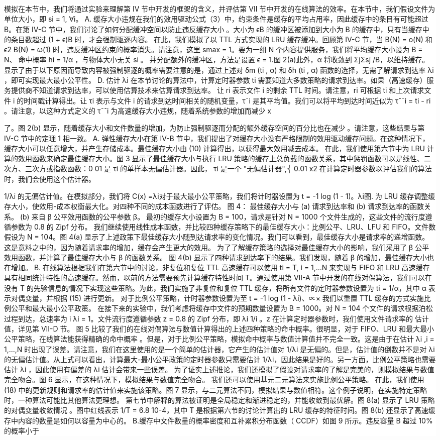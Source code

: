 模拟在本节中，我们将通过实验来理解第 IV 节中开发的框架的含义，并评估第 VII 节中开发的在线算法的效率。在本节中，我们假设文件为单位大小，即 si = 1, ∀i。
A. 缓存大小违规在我们的效用驱动公式（3）中，约束条件是缓存的平均占用率，因此缓存中的条目有可能超过 B。在第 IV-C
节中，我们讨论了如何分配缓冲空间以防止违反缓存大小
。大小为 ϵB 的缓冲区被添加到大小为 B 的缓存中，只有当缓存中的条目数超过 (1 + ϵ)B 时，才会强制驱逐内容。
在此，我们模拟了以 TTL 方式实现的 LRU 缓存缓冲。回顾第 IV-C 节，当 B(N) = o(N) 和 ϵ2 B(N) =
ω(1) 时，违反缓冲区约束的概率消失。请注意，这里
smax = 1。要为一组 N 个内容提供服务，我们将平均缓存大小设为 B = N、
命中概率 hi
= 1/α ，与物体大小无关 si 。
并分配额外的缓冲区，方法是设置 ϵ =
1.图 2(a)此外，α 将收敛到 ΣjΣsj /B，以维持缓存。
显示了由于以下原因而导致内容被强制驱逐的概率需要注意的是，通过上述对 δm (ti , α) 和 δh (ti , α) 函数的选择，无需了解请求到达率 λi ，即可实现最大最小公平性。
D. 估计 λi
在本节讨论的算法中，计算定时器参数 ti 需要知道大多数策略的请求到达率。如果（高速缓存）服务提供商不知道请求到达率，可以使用估算技术来估算请求到达率。
让 ri 表示文件 i 的剩余 TTL 时间。请注意，ri 可根据 ti
和上次请求文件 i 的时间戳计算得出。让 τi 表示与文件 i 的请求到达时间相关的随机变量，τ¯i 是其平均值。我们可以将平均到达时间近似为 τˆ¯i = ti - ri 。请注意，以这种方式定义的 τ¯ˆi 为高速缓存大小违规，随着系统参数的增加而减少
x

了。图 2(b) 显示，随着缓存大小和文件数量的增加，为防止强制驱逐而分配的额外缓存空间的百分比也在减少
。请注意，这些结果与第 IV-C 节中的定理 1 相一致。
A. 弹性缓存大小在第 IV-B 节中，我们提出了对缓存大小没有严格限制的效用驱动缓存问题。在这种情况下，缓存大小可以任意增大，并产生存储成本。最佳缓存大小由 (10) 计算得出，以获得最大效用减去成本。
在此，我们使用第六节中为 LRU 计算的效用函数来确定最佳缓存大小。图 3 显示了最佳缓存大小与执行 LRU
策略的缓存上总负载的函数关系，其中惩罚函数可以是线性、二次方、三次方或指数函数：0 01
是 τi 的单样本无偏估计器。因此， τi 是一个 "无偏估计器",⎨ 0.01 x2
在计算定时器参数以评估我们的算法时，我们会使用这个估计器。

1/λi 的无偏估计值。在模拟部分，我们将
C(x) =λi对于最大最小公平策略，我们将计时器设置为
t = -1 log (1 - 1)。λi图.
为 LRU 缓存调整缓存大小，使效用-成本权衡最大化。对四种不同的成本函数进行了评估。
图 4：
最佳缓存大小与 (a) 请求到达率和 (b) 请求到达率的函数关系。
(b) 来自 β 公平效用函数的公平参数 β。
最初的缓存大小设置为 B = 100，请求是针对 N =
1000 个文件生成的，这些文件的流行度遵循参数为 0.8
的 Zipf 分布。
我们继续使用线性成本函数，并比较四种缓存策略下的最佳缓存大小：比例公平、LRU、LFU 和 FIFO。文件数假设为 N = 104。图 4(a) 显示了上述政策下最佳缓存大小随到达请求率的变化情况。我们可以看到，最佳缓存大小是请求率的递增函数。这是意料之中的，因为随着请求率的增加，缓存会产生更大的效用。
为了了解缓存策略的选择对最佳缓存大小的影响，我们采用了 β 公平效用函数，并计算了最佳缓存大小与 β 的函数关系。 图 4(b) 显示了四种请求到达率下的结果。我们发现，随着 β 的增加，最佳缓存大小也在增加。
B. 在线算法根据我们在第六节中的讨论，非复位和复位 TTL 高速缓存可以使用 ti = T, i = 1,...N 来实现与 FIFO 和 LRU 高速缓存具有相同统计特性的高速缓存。然而，以前的方法需要预先计算缓存特性时间 T。通过使用第 VII-A 节中开发的在线对偶算法，我们可以在没有 T 的先验信息的情况下实现这些策略。为此，我们实施了非复位和复位 TTL 缓存，将所有文件的定时器参数设置为 ti = 1/α，其中 α 表示对偶变量，并根据 (15) 进行更新。
对于比例公平策略，计时器参数设置为至
t = -1 log (1 - λi)、∝×
我们以重置 TTL 缓存的方式实施比例公平和最大最小公平政策。
在接下来的实验中，我们考虑将缓存中文件的预期数量设置为 B = 1000。对 N = 104 个文件的请求根据泊松过程到达，总速率为 i λi = 1。文件流行度遵循参数
z = 0.8 的 Zipf 分布，即 λi 1/i 。z
在计算定时器参数时，我们使用文件请求率的 估计值，详见第 VII-D 节。
图 5 比较了我们的在线对偶算法与数值计算得出的上述四种策略的命中概率。很明显，对于 FIFO、LRU
和最大最小公平策略，在线算法能获得精确的命中概率
。但是，对于比例公平策略，模拟命中概率与数值计算值并不完全一致。这是由于在估计 λi ,i = 1,...,N 时出现了误差。请注意，我们在这里使用的是一个简单的估计器，它产生的估计值对 1/λi 是无偏的。但是，估计值的倒数并不是对 λi 的无偏估计值。从上式可以看出，计算最大-最小公平政策的定时器参数只需要估计 1/λi，因此结果是好的。另一方面，比例公平策略也需要估计 λi ，因此使用有偏差的 λi 估计会带来一些误差。
为了证实上述推论，我们还模拟了假设对请求率的了解是完美的，则模拟结果与数值完全吻合。图 6 显示，在这种情况下，模拟结果与数值完全吻合。
我们还可以使用基元二元算法来实施比例公平策略。
在此，我们使用 (18) 中的更新规则和请求率的估计值来实施该策略。图 7 显示，与二元算法不同，模拟结果与数值相符。这个例子说明，在实施特定策略时，一种算法可能比其他算法更理想。
第七节中解释的算法被证明是全局稳定和渐进稳定的，并能收敛到最优解。图 8(a) 显示了 LRU 策略的对偶变量收敛情况 。图中红线表示 1/T = 6.8 10-4，其中 T 是根据第六节的讨论计算出的 LRU 缓存的特征时间。图
8(b) 还显示了高速缓存中内容的数量是如何以容量为中心的。
B.缓存中文件数量的概率密度和互补累积分布函数（
CCDF）如图 9 所示。违反容量 B 超过 10% 的概率小于